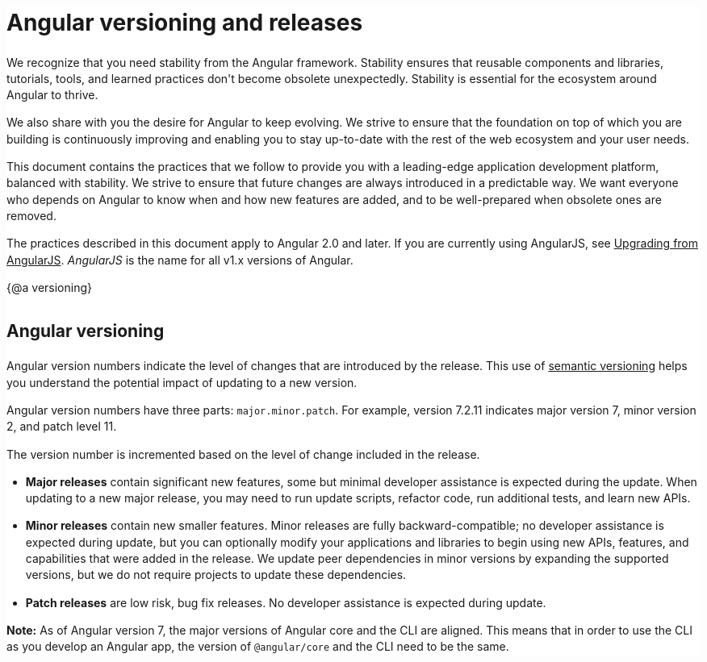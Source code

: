# Angular versioning and releases

We recognize that you need stability from the Angular framework. Stability ensures that reusable components and libraries, tutorials, tools, and learned practices don't become obsolete unexpectedly. Stability is essential for the ecosystem around Angular to thrive.

We also share with you the desire for Angular to keep evolving. We strive to ensure that the foundation on top of which you are building is continuously improving and enabling you to stay up-to-date with the rest of the web ecosystem and your user needs.

This document contains the practices that we follow to provide you with a leading-edge application development platform, balanced with stability. We strive to ensure that future changes are always introduced in a predictable way. We want everyone who depends on Angular to know when and how new features are added, and to be well-prepared when obsolete ones are removed.


<div class="alert is-helpful">

The practices described in this document apply to Angular 2.0 and later. If you are currently using AngularJS, see [Upgrading from AngularJS](guide/upgrade "Upgrading from Angular JS"). _AngularJS_ is the name for all v1.x versions of Angular.

</div>


{@a versioning}
## Angular versioning

Angular version numbers indicate the level of changes that are introduced by the release. This use of [semantic versioning](https://semver.org/ "Semantic Versioning Specification") helps you understand the potential impact of updating to a new version.

Angular version numbers have three parts: `major.minor.patch`. For example, version 7.2.11 indicates major version 7, minor version 2, and patch level 11.

The version number is incremented based on the level of change included in the release.

* **Major releases** contain significant new features, some but minimal developer assistance is expected during the update. When updating to a new major release, you may need to run update scripts, refactor code, run additional tests, and learn new APIs.


* **Minor releases** contain new smaller features. Minor releases are fully backward-compatible; no developer assistance is expected during update, but you can optionally modify your applications and libraries to begin using new APIs, features, and capabilities that were added in the release. We update peer dependencies in minor versions by expanding the supported versions, but we do not require projects to update these dependencies.


* **Patch releases** are low risk, bug fix releases. No developer assistance is expected during update.

<div class="alert is-helpful">

**Note:** As of Angular version 7, the major versions of Angular core and the CLI are aligned. This means that in order to use the CLI as you develop an Angular app, the version of `@angular/core` and the CLI need to be the same.
